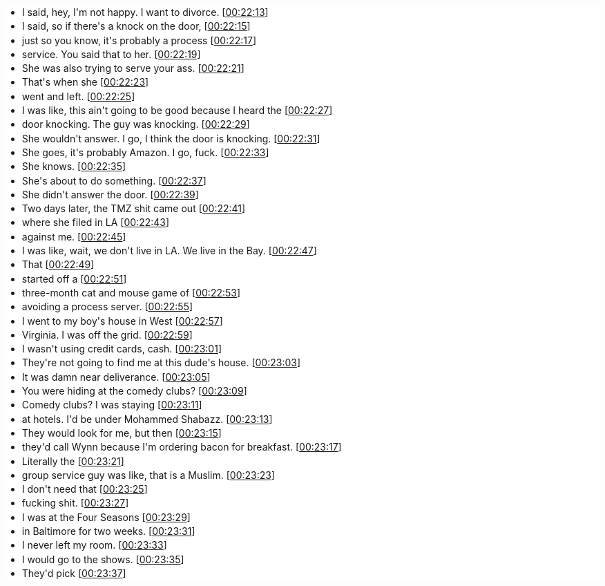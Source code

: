 *  I said, hey, I'm not happy. I want to divorce. [[00:22:13](https://www.youtube.com/watch?v=XpG4QLwA5aM&t=1333.04s)]
*  I said, so if there's a knock on the door, [[00:22:15](https://www.youtube.com/watch?v=XpG4QLwA5aM&t=1335.04s)]
*  just so you know, it's probably a process [[00:22:17](https://www.youtube.com/watch?v=XpG4QLwA5aM&t=1337.04s)]
*  service. You said that to her. [[00:22:19](https://www.youtube.com/watch?v=XpG4QLwA5aM&t=1339.04s)]
*  She was also trying to serve your ass. [[00:22:21](https://www.youtube.com/watch?v=XpG4QLwA5aM&t=1341.04s)]
*  That's when she [[00:22:23](https://www.youtube.com/watch?v=XpG4QLwA5aM&t=1343.04s)]
*  went and left. [[00:22:25](https://www.youtube.com/watch?v=XpG4QLwA5aM&t=1345.04s)]
*  I was like, this ain't going to be good because I heard the [[00:22:27](https://www.youtube.com/watch?v=XpG4QLwA5aM&t=1347.04s)]
*  door knocking. The guy was knocking. [[00:22:29](https://www.youtube.com/watch?v=XpG4QLwA5aM&t=1349.04s)]
*  She wouldn't answer. I go, I think the door is knocking. [[00:22:31](https://www.youtube.com/watch?v=XpG4QLwA5aM&t=1351.04s)]
*  She goes, it's probably Amazon. I go, fuck. [[00:22:33](https://www.youtube.com/watch?v=XpG4QLwA5aM&t=1353.04s)]
*  She knows. [[00:22:35](https://www.youtube.com/watch?v=XpG4QLwA5aM&t=1355.04s)]
*  She's about to do something. [[00:22:37](https://www.youtube.com/watch?v=XpG4QLwA5aM&t=1357.04s)]
*  She didn't answer the door. [[00:22:39](https://www.youtube.com/watch?v=XpG4QLwA5aM&t=1359.04s)]
*  Two days later, the TMZ shit came out [[00:22:41](https://www.youtube.com/watch?v=XpG4QLwA5aM&t=1361.04s)]
*  where she filed in LA [[00:22:43](https://www.youtube.com/watch?v=XpG4QLwA5aM&t=1363.04s)]
*  against me. [[00:22:45](https://www.youtube.com/watch?v=XpG4QLwA5aM&t=1365.04s)]
*  I was like, wait, we don't live in LA. We live in the Bay. [[00:22:47](https://www.youtube.com/watch?v=XpG4QLwA5aM&t=1367.04s)]
*  That [[00:22:49](https://www.youtube.com/watch?v=XpG4QLwA5aM&t=1369.04s)]
*  started off a [[00:22:51](https://www.youtube.com/watch?v=XpG4QLwA5aM&t=1371.04s)]
*  three-month cat and mouse game of [[00:22:53](https://www.youtube.com/watch?v=XpG4QLwA5aM&t=1373.04s)]
*  avoiding a process server. [[00:22:55](https://www.youtube.com/watch?v=XpG4QLwA5aM&t=1375.04s)]
*  I went to my boy's house in West [[00:22:57](https://www.youtube.com/watch?v=XpG4QLwA5aM&t=1377.04s)]
*  Virginia. I was off the grid. [[00:22:59](https://www.youtube.com/watch?v=XpG4QLwA5aM&t=1379.04s)]
*  I wasn't using credit cards, cash. [[00:23:01](https://www.youtube.com/watch?v=XpG4QLwA5aM&t=1381.04s)]
*  They're not going to find me at this dude's house. [[00:23:03](https://www.youtube.com/watch?v=XpG4QLwA5aM&t=1383.04s)]
*  It was damn near deliverance. [[00:23:05](https://www.youtube.com/watch?v=XpG4QLwA5aM&t=1385.04s)]
*  You were hiding at the comedy clubs? [[00:23:09](https://www.youtube.com/watch?v=XpG4QLwA5aM&t=1389.04s)]
*  Comedy clubs? I was staying [[00:23:11](https://www.youtube.com/watch?v=XpG4QLwA5aM&t=1391.04s)]
*  at hotels. I'd be under Mohammed Shabazz. [[00:23:13](https://www.youtube.com/watch?v=XpG4QLwA5aM&t=1393.04s)]
*  They would look for me, but then [[00:23:15](https://www.youtube.com/watch?v=XpG4QLwA5aM&t=1395.04s)]
*  they'd call Wynn because I'm ordering bacon for breakfast. [[00:23:17](https://www.youtube.com/watch?v=XpG4QLwA5aM&t=1397.04s)]
*  Literally the [[00:23:21](https://www.youtube.com/watch?v=XpG4QLwA5aM&t=1401.04s)]
*  group service guy was like, that is a Muslim. [[00:23:23](https://www.youtube.com/watch?v=XpG4QLwA5aM&t=1403.04s)]
*  I don't need that [[00:23:25](https://www.youtube.com/watch?v=XpG4QLwA5aM&t=1405.04s)]
*  fucking shit. [[00:23:27](https://www.youtube.com/watch?v=XpG4QLwA5aM&t=1407.04s)]
*  I was at the Four Seasons [[00:23:29](https://www.youtube.com/watch?v=XpG4QLwA5aM&t=1409.04s)]
*  in Baltimore for two weeks. [[00:23:31](https://www.youtube.com/watch?v=XpG4QLwA5aM&t=1411.04s)]
*  I never left my room. [[00:23:33](https://www.youtube.com/watch?v=XpG4QLwA5aM&t=1413.04s)]
*  I would go to the shows. [[00:23:35](https://www.youtube.com/watch?v=XpG4QLwA5aM&t=1415.04s)]
*  They'd pick [[00:23:37](https://www.youtube.com/watch?v=XpG4QLwA5aM&t=1417.04s)]